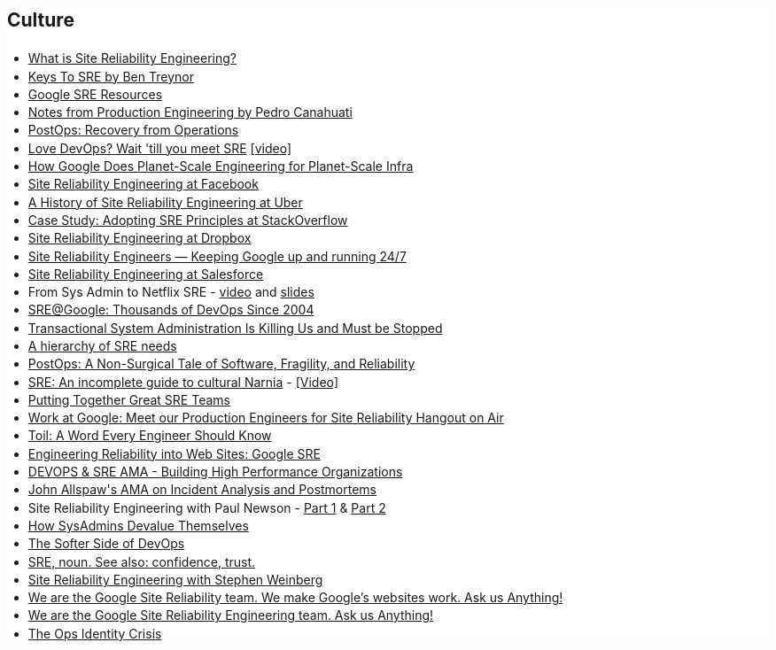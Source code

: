 ## Culture
* [What is Site Reliability Engineering?](https://landing.google.com/sre/interview/ben-treynor.html)
* [Keys To SRE by Ben Treynor](https://www.usenix.org/conference/srecon14/technical-sessions/presentation/keys-sre)
* [Google SRE Resources](https://landing.google.com/sre/resources.html)
* [Notes from Production Engineering by Pedro Canahuati](https://www.usenix.org/conference/srecon15/program/presentation/canahuati)
* [PostOps: Recovery from Operations](https://www.usenix.org/conference/srecon15europe/program/presentation/underwood)
* [Love DevOps? Wait 'till you meet SRE](https://www.atlassian.com/it-service/site-reliability-engineering-sre) [[video]](https://youtu.be/fsTpRx8Pt-k)
* [How Google Does Planet-Scale Engineering for Planet-Scale Infra](https://www.youtube.com/watch?v=H4vMcD7zKM0)
* [Site Reliability Engineering at Facebook](https://www.facebook.com/notes/facebook-engineering/site-reliability-engineering-at-facebook/291616313919/)
* [A History of Site Reliability Engineering at Uber](https://www.youtube.com/watch?v=qJnS-EfIIIE&nohtml5=False)
* [Case Study: Adopting SRE Principles at StackOverflow](https://www.usenix.org/conference/srecon15/program/presentation/limoncelli)
* [Site Reliability Engineering at Dropbox](https://www.youtube.com/watch?v=ggizCjUCCqE)
* [Site Reliability Engineers — Keeping Google up and running 24/7](https://www.youtube.com/watch?v=yXI7r0_J29M)
* [Site Reliability Engineering at Salesforce](https://www.youtube.com/watch?v=JLkr6UHXN44&nohtml5=False)
* From Sys Admin to Netflix SRE - [video](https://www.youtube.com/watch?v=lZI51YzIgVE) and [slides](https://www.socallinuxexpo.org/sites/default/files/presentations/Scale%20x14%20Slides.pdf)
* [SRE@Google: Thousands of DevOps Since 2004](https://www.youtube.com/watch?v=iIuTnhdTzK0)
* [Transactional System Administration Is Killing Us and Must be Stopped](https://www.usenix.org/conference/lisa15/conference-program/presentation/limoncelli)
* [A hierarchy of SRE needs](https://web.archive.org/web/20190401220948/https://plus.google.com/+lizthegrey/posts/MLAJFVyEb2f)
* [PostOps: A Non-Surgical Tale of Software, Fragility, and Reliability](https://www.usenix.org/conference/lisa13/technical-sessions/plenary/underwood)
* [SRE: An incomplete guide to cultural Narnia](https://web.archive.org/web/20180820235243/http://anthonycaiafa.com/2016/04/10/sre-cultural-narnia/) - [[Video]](https://www.youtube.com/watch?v=__wypEhdcrQ&t=0s)
* [Putting Together Great SRE Teams](https://www.usenix.org/conference/srecon16/program/presentation/krishnan)
* [Work at Google: Meet our Production Engineers for Site Reliability Hangout on Air](https://www.youtube.com/watch?v=bwt6TZjefGM)
* [Toil: A Word Every Engineer Should Know](https://sharpend.io/toil-a-word-every-engineer-should-know/)
* [Engineering Reliability into Web Sites: Google SRE](https://research.google.com/pubs/pub32583.html)
* [DEVOPS & SRE AMA - Building High Performance Organizations](http://pages.catchpoint.com/DEVOPS-SRE-AMA-mkty.html)
* [John Allspaw's AMA on Incident Analysis and Postmortems](https://community.atlassian.com/t5/Jira-Ops-questions/I-m-John-Allspaw-Ask-Me-Anything-about-incident-analysis-and/qaq-p/957084)
* Site Reliability Engineering with Paul Newson - [Part 1](https://www.gcppodcast.com/post/episode-38-site-reliability-engineering-with-paul-newson/) & [Part 2](https://gcppodcast.com/post/episode-59-sre-ii-with-paul-newson/)
* [How SysAdmins Devalue Themselves](https://queue.acm.org/detail.cfm?id=2891413)
* [The Softer Side of DevOps](https://www.youtube.com/watch?v=ry51Llzil1I)
* [SRE, noun. See also: confidence, trust.](https://medium.com/@kobolog/sre-noun-see-also-confidence-trust-e7e33e19efc1)
* [Site Reliability Engineering with Stephen Weinberg](https://youtu.be/24xb7oZgu-I?t=29m24s)
* [We are the Google Site Reliability team. We make Google’s websites work. Ask us Anything!](https://www.reddit.com/r/IAmA/comments/177267/we_are_the_google_site_reliability_team_we_make)
* [We are the Google Site Reliability Engineering team. Ask us Anything!](https://www.reddit.com/r/IAmA/comments/1w1y5m/we_are_the_google_site_reliability_engineering/)
* [The Ops Identity Crisis](http://www.susanjfowler.com/blog/2016/10/13/the-ops-identity-crisis)